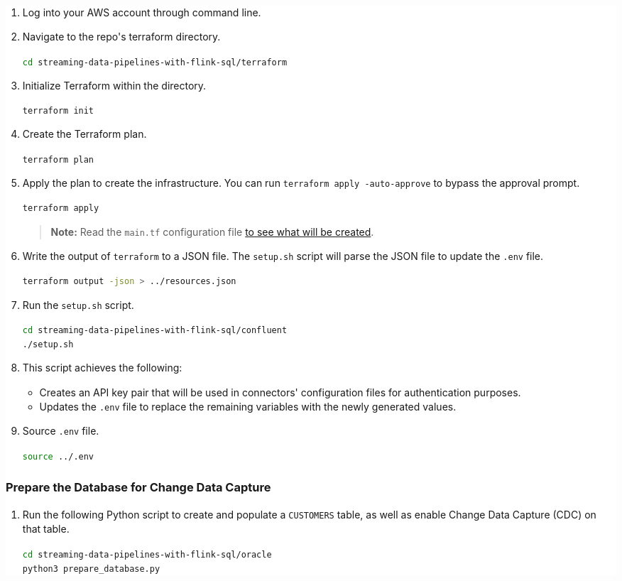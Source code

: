 1. Log into your AWS account through command line.

1. Navigate to the repo's terraform directory.

   ```bash
   cd streaming-data-pipelines-with-flink-sql/terraform
   ```

1. Initialize Terraform within the directory.
   ```bash
   terraform init
   ```
1. Create the Terraform plan.
   ```bash
   terraform plan
   ```
1. Apply the plan to create the infrastructure. You can run `terraform apply -auto-approve` to bypass the approval prompt.

   ```bash
   terraform apply
   ```

   > **Note:** Read the `main.tf` configuration file [to see what will be created](./terraform/main.tf).

1. Write the output of `terraform` to a JSON file. The `setup.sh` script will parse the JSON file to update the `.env` file.

   ```bash
   terraform output -json > ../resources.json
   ```

1. Run the `setup.sh` script.
   ```bash
   cd streaming-data-pipelines-with-flink-sql/confluent
   ./setup.sh
   ```
1. This script achieves the following:

   - Creates an API key pair that will be used in connectors' configuration files for authentication purposes.
   - Updates the `.env` file to replace the remaining variables with the newly generated values.

1. Source `.env` file.

   ```bash
   source ../.env
   ```

### Prepare the Database for Change Data Capture

1. Run the following Python script to create and populate a `CUSTOMERS` table, as well as enable Change Data Capture (CDC) on that table.

   ```bash
   cd streaming-data-pipelines-with-flink-sql/oracle
   python3 prepare_database.py
   ```
